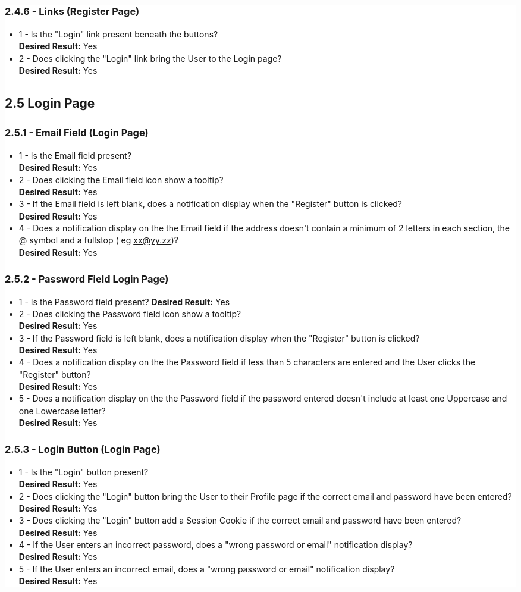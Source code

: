 ### **2.4.6 - Links** (Register Page)
* 1 - Is the "Login" link present beneath the buttons?  
**Desired Result:** Yes  
* 2 - Does clicking the "Login" link bring the User to the Login page?  
**Desired Result:** Yes

## **2.5 Login Page**

### **2.5.1 - Email Field** (Login Page)
* 1 - Is the Email field present?  
**Desired Result:** Yes  
* 2 - Does clicking the Email field icon show a tooltip?  
**Desired Result:** Yes  
* 3 - If the Email field is left blank, does a notification display when the "Register" button is clicked?  
**Desired Result:** Yes  
* 4 - Does a notification display on the the Email field if the address doesn't contain a minimum of 2 letters in each section, the @ symbol and a fullstop ( eg xx@yy.zz)?  
**Desired Result:** Yes  

### **2.5.2 - Password Field** Login Page)
* 1 - Is the Password field present?
**Desired Result:** Yes 
* 2 - Does clicking the Password field icon show a tooltip?  
**Desired Result:** Yes  
* 3 - If the Password field is left blank, does a notification display when the "Register" button is clicked?  
**Desired Result:** Yes  
* 4 - Does a notification display on the the Password field if less than 5 characters are entered and the User clicks the "Register" button?  
**Desired Result:** Yes  
* 5 - Does a notification display on the the Password field if the password entered doesn't include at least one Uppercase and one Lowercase letter?  
**Desired Result:** Yes  

### **2.5.3 - Login Button** (Login Page)
* 1 - Is the "Login" button present?  
**Desired Result:** Yes  
* 2 - Does clicking the "Login" button bring the User to their Profile page if the correct email and password have been entered?  
**Desired Result:** Yes  
* 3 - Does clicking the "Login" button add a Session Cookie if the correct email and password have been entered?  
**Desired Result:** Yes  
* 4 - If the User enters an incorrect password, does a "wrong password or email" notification display?  
**Desired Result:** Yes  
* 5 - If the User enters an incorrect email, does a "wrong password or email" notification display?  
**Desired Result:** Yes  
